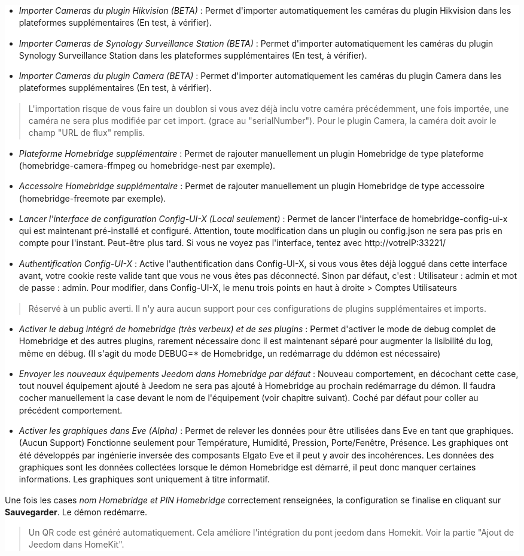 * *Importer Cameras du plugin Hikvision (BETA)* : Permet d'importer automatiquement les caméras du plugin Hikvision dans les plateformes supplémentaires (En test, à vérifier).

* *Importer Cameras de Synology Surveillance Station (BETA)* : Permet d'importer automatiquement les caméras du plugin Synology Surveillance Station dans les plateformes supplémentaires (En test, à vérifier).

* *Importer Cameras du plugin Camera (BETA)* : Permet d'importer automatiquement les caméras du plugin Camera dans les plateformes supplémentaires (En test, à vérifier).

>L'importation risque de vous faire un doublon si vous avez déjà inclu votre caméra précédemment, une fois importée, une caméra ne sera plus modifiée par cet import. (grace au "serialNumber"). Pour le plugin Camera, la caméra doit avoir le champ "URL de flux" remplis.

* *Plateforme Homebridge supplémentaire* : Permet de rajouter manuellement un plugin Homebridge de type plateforme (homebridge-camera-ffmpeg ou homebridge-nest par exemple).

* *Accessoire Homebridge supplémentaire* : Permet de rajouter manuellement un plugin Homebridge de type accessoire (homebridge-freemote par exemple).

* *Lancer l'interface de configuration Config-UI-X (Local seulement)* : Permet de lancer l'interface de homebridge-config-ui-x qui est maintenant pré-installé et configuré. Attention, toute modification dans un plugin ou config.json ne sera pas pris en compte pour l'instant. Peut-être plus tard. Si vous ne voyez pas l'interface, tentez avec http://votreIP:33221/

* *Authentification Config-UI-X* : Active l'authentification dans Config-UI-X, si vous vous êtes déjà loggué dans cette interface avant, votre cookie reste valide tant que vous ne vous êtes pas déconnecté. Sinon par défaut, c'est : Utilisateur : admin et mot de passe : admin. Pour modifier, dans Config-UI-X, le menu trois points en haut à droite > Comptes Utilisateurs

>Réservé à un public averti. Il n'y aura aucun support pour ces configurations de plugins supplémentaires et imports.

* *Activer le debug intégré de homebridge (très verbeux) et de ses plugins* : Permet d'activer le mode de debug complet de Homebridge et des autres plugins, rarement nécessaire donc il est maintenant séparé pour augmenter la lisibilité du log, même en débug. (Il s'agit du mode DEBUG=* de Homebridge, un redémarrage du ddémon est nécessaire)

* *Envoyer les nouveaux équipements Jeedom dans Homebridge par défaut* : Nouveau comportement, en décochant cette case, tout nouvel équipement ajouté à Jeedom ne sera pas ajouté à Homebridge au prochain redémarrage du démon. Il faudra cocher manuellement la case devant le nom de l'équipement (voir chapitre suivant). Coché par défaut pour coller au précédent comportement.

* *Activer les graphiques dans Eve (Alpha)* : Permet de relever les données pour être utilisées dans Eve en tant que graphiques. (Aucun Support) Fonctionne seulement pour Température, Humidité, Pression, Porte/Fenêtre, Présence.  Les graphiques ont été développés par ingénierie inversée des composants Elgato Eve et il peut y avoir des incohérences. Les données des graphiques sont les données collectées lorsque le démon Homebridge est démarré, il peut donc manquer certaines informations. Les graphiques sont uniquement à titre informatif.


Une fois les cases *nom Homebridge et PIN Homebridge* correctement renseignées, la configuration se finalise en cliquant sur **Sauvegarder**. Le démon redémarre.


>Un QR code est généré automatiquement. Cela améliore l'intégration du pont jeedom dans Homekit. Voir la partie "Ajout de Jeedom dans HomeKit".
